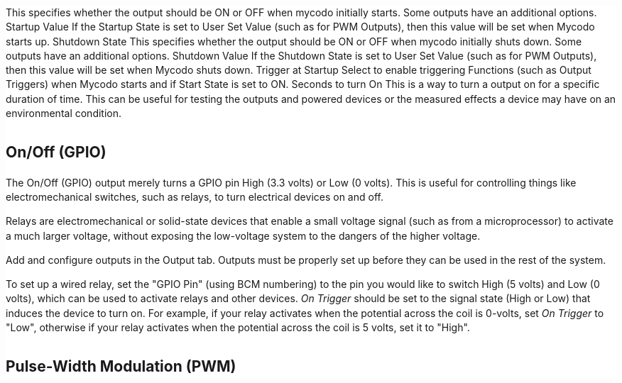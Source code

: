 <td>This specifies whether the output should be ON or OFF when mycodo initially starts. Some outputs have an additional options.</td>
</tr>
<tr>
<td>Startup Value</td>
<td>If the Startup State is set to User Set Value (such as for PWM Outputs), then this value will be set when Mycodo starts up.</td>
</tr>
<tr>
<td>Shutdown State</td>
<td>This specifies whether the output should be ON or OFF when mycodo initially shuts down. Some outputs have an additional options.</td>
</tr>
<tr>
<td>Shutdown Value</td>
<td>If the Shutdown State is set to User Set Value (such as for PWM Outputs), then this value will be set when Mycodo shuts down.</td>
</tr>
<tr>
<td>Trigger at Startup</td>
<td>Select to enable triggering Functions (such as Output Triggers) when Mycodo starts and if Start State is set to ON.</td>
</tr>
<tr>
<td>Seconds to turn On</td>
<td>This is a way to turn a output on for a specific duration of time. This can be useful for testing the outputs and powered devices or the measured effects a device may have on an environmental condition.</td>
</tr>
</tbody>
</table>

## On/Off (GPIO)

The On/Off (GPIO) output merely turns a GPIO pin High (3.3 volts) or Low (0 volts). This is useful for controlling things like electromechanical switches, such as relays, to turn electrical devices on and off.

Relays are electromechanical or solid-state devices that enable a small voltage signal (such as from a microprocessor) to activate a much larger voltage, without exposing the low-voltage system to the dangers of the higher voltage.

Add and configure outputs in the Output tab. Outputs must be properly set up before they can be used in the rest of the system.

To set up a wired relay, set the "GPIO Pin" (using BCM numbering) to the pin you would like to switch High (5 volts) and Low (0 volts), which can be used to activate relays and other devices. *On Trigger* should be set to the signal state (High or Low) that induces the device to turn on. For example, if your relay activates when the potential across the coil is 0-volts, set *On Trigger* to "Low", otherwise if your relay activates when the potential across the coil is 5 volts, set it to "High".

## Pulse-Width Modulation (PWM)
